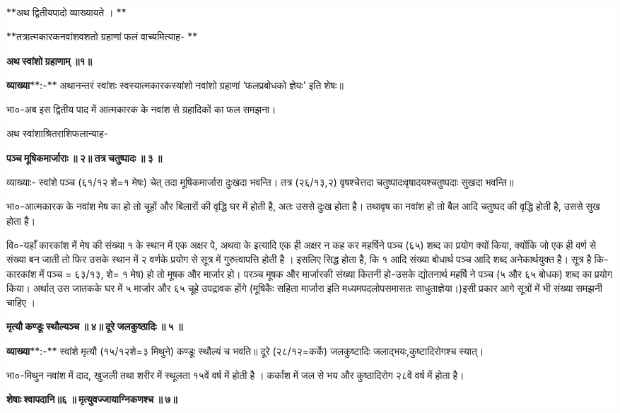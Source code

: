 


**अथ द्वितीयपादो व्याख्यायते । **

**तत्रात्मकारकनवांशवशतो ग्रहाणां फलं वाच्यमित्याह- **

**अथ स्वांशो ग्रहाणाम् ॥१॥**

**व्याख्या****:-** अथानन्तरं स्वांशः स्वस्यात्मकारकस्यांशो नवांशो ग्रहाणां ‘फलप्रबोधको ज्ञेयः' इति शेषः॥

भा०-अब इस द्वितीय पाद में आत्मकारक के नवांश से ग्रहादिकों का फल समझना।

अथ स्वांशाश्रितराशिफलान्याह-

**पञ्च मूषिकमार्जाराः ॥ २॥ तत्र चतुष्पादः ॥ ३ ॥**

व्याख्याः- स्वांशे पञ्च (६१/१२ शे=१ मेषः) चेत् तदा मूषिकमार्जारा दुःखदा भवन्ति। तत्र (२६/१३,२) वृषश्चेत्तदा चतुष्पादःवृषादयश्चतुष्पदाः सुखदा भवन्ति॥

भा०-आत्मकारक के नवांश मेष का हो तो चूहों और बिलारों की वृद्धि घर में होती है, अतः उससे दुःख होता है। तथावृष का नवांश हो तो बैल आदि चतुष्पद की वृद्धि होती है, उससे सुख होता है।

वि०-यहाँ कारकांश में मेष की संख्या १ के स्थान में एक अक्षर पे, अथवा के इत्यादि एक ही अक्षर न कह कर महर्षिने पञ्च (६५) शब्द का प्रयोग क्यों किया, क्योंकि जो एक ही वर्ण से संख्या बन जाती तो फिर उसके स्थान में २ वर्णके प्रयोग से सूत्र में गुरुत्वापत्ति होती है । इसलिए सिद्ध होता है, कि १ आदि संख्या बोधार्थ पञ्च आदि शब्द अनेकार्थयुक्त है। सूत्र है कि-कारकांश में पञ्च = ६३/१३, शे= १ मेष) हो तो मूषक और मार्जार हो। परञ्च मूषक और मार्जारकी संख्या कितनी हो-उसके द्योतनार्थ महर्षि ने पञ्च (५ और ६५ बोधक) शब्द का प्रयोग किया। अर्थात् उस जातकके घर में ५ मार्जार और ६५ चूहे उपद्रावक होंगे (मूषिकैः सहिता मार्जारा इति मध्यमपदलोपसमासतः साधुताज्ञेया।)इसी प्रकार आगे सूत्रों में भी संख्या समझनी चाहिए ।





**मृत्यौ कण्डूः स्थौल्यञ्च ॥ ४॥ दूरे जलकुष्ठादिः ॥ ५ ॥**

**व्याख्या****:-** स्वांशे मृत्यौ (१५/१२शे=३ मिथुने) कण्डूः स्थौल्यं च भवति॥ दूरे (२८/१२=कर्के) जलकुष्टादिः जलाद्भयः,कुष्टादिरोगश्च स्यात्।

भा०-मिथुन नवांश में दाद, खुजली तथा शरीर में स्थूलता १५वें वर्ष में होती है । कर्कांश में जल से भय और कुष्ठादिरोग २८वें वर्ष में होता है।

**शेषाः श्वापदानि॥६ ॥ मृत्युवज्जायाग्निकणश्च ॥ ७॥**

